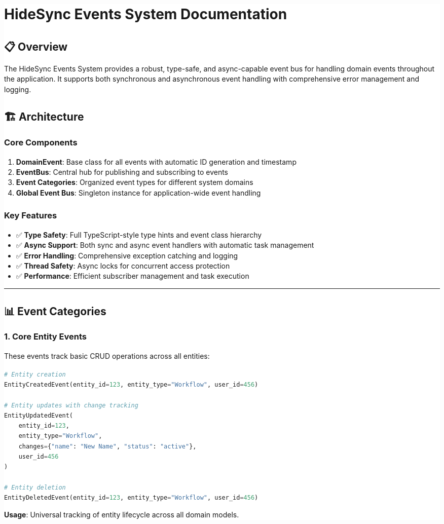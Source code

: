 # HideSync Events System Documentation

## 📋 **Overview**

The HideSync Events System provides a robust, type-safe, and async-capable event bus for handling domain events throughout the application. It supports both synchronous and asynchronous event handling with comprehensive error management and logging.

## 🏗️ **Architecture**

### **Core Components**

1. **DomainEvent**: Base class for all events with automatic ID generation and timestamp
2. **EventBus**: Central hub for publishing and subscribing to events  
3. **Event Categories**: Organized event types for different system domains
4. **Global Event Bus**: Singleton instance for application-wide event handling

### **Key Features**

- ✅ **Type Safety**: Full TypeScript-style type hints and event class hierarchy
- ✅ **Async Support**: Both sync and async event handlers with automatic task management
- ✅ **Error Handling**: Comprehensive exception catching and logging
- ✅ **Thread Safety**: Async locks for concurrent access protection
- ✅ **Performance**: Efficient subscriber management and task execution

---

## 📊 **Event Categories**

### **1. Core Entity Events**

These events track basic CRUD operations across all entities:

```python
# Entity creation
EntityCreatedEvent(entity_id=123, entity_type="Workflow", user_id=456)

# Entity updates with change tracking
EntityUpdatedEvent(
    entity_id=123, 
    entity_type="Workflow", 
    changes={"name": "New Name", "status": "active"},
    user_id=456
)

# Entity deletion
EntityDeletedEvent(entity_id=123, entity_type="Workflow", user_id=456)
```

**Usage**: Universal tracking of entity lifecycle across all domain models.
